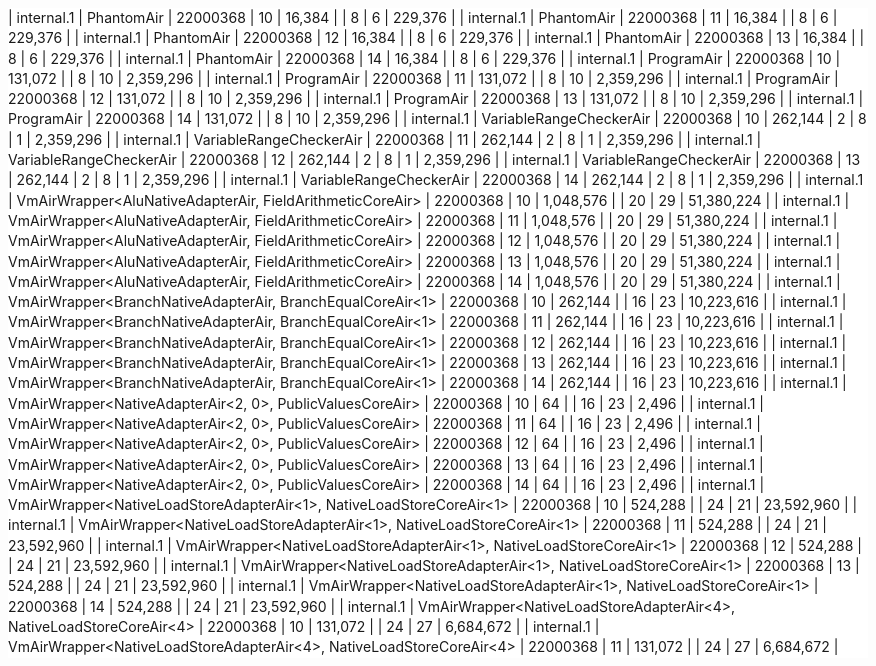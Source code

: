 | internal.1 | PhantomAir | 22000368 | 10 | 16,384 |  | 8 | 6 | 229,376 | 
| internal.1 | PhantomAir | 22000368 | 11 | 16,384 |  | 8 | 6 | 229,376 | 
| internal.1 | PhantomAir | 22000368 | 12 | 16,384 |  | 8 | 6 | 229,376 | 
| internal.1 | PhantomAir | 22000368 | 13 | 16,384 |  | 8 | 6 | 229,376 | 
| internal.1 | PhantomAir | 22000368 | 14 | 16,384 |  | 8 | 6 | 229,376 | 
| internal.1 | ProgramAir | 22000368 | 10 | 131,072 |  | 8 | 10 | 2,359,296 | 
| internal.1 | ProgramAir | 22000368 | 11 | 131,072 |  | 8 | 10 | 2,359,296 | 
| internal.1 | ProgramAir | 22000368 | 12 | 131,072 |  | 8 | 10 | 2,359,296 | 
| internal.1 | ProgramAir | 22000368 | 13 | 131,072 |  | 8 | 10 | 2,359,296 | 
| internal.1 | ProgramAir | 22000368 | 14 | 131,072 |  | 8 | 10 | 2,359,296 | 
| internal.1 | VariableRangeCheckerAir | 22000368 | 10 | 262,144 | 2 | 8 | 1 | 2,359,296 | 
| internal.1 | VariableRangeCheckerAir | 22000368 | 11 | 262,144 | 2 | 8 | 1 | 2,359,296 | 
| internal.1 | VariableRangeCheckerAir | 22000368 | 12 | 262,144 | 2 | 8 | 1 | 2,359,296 | 
| internal.1 | VariableRangeCheckerAir | 22000368 | 13 | 262,144 | 2 | 8 | 1 | 2,359,296 | 
| internal.1 | VariableRangeCheckerAir | 22000368 | 14 | 262,144 | 2 | 8 | 1 | 2,359,296 | 
| internal.1 | VmAirWrapper<AluNativeAdapterAir, FieldArithmeticCoreAir> | 22000368 | 10 | 1,048,576 |  | 20 | 29 | 51,380,224 | 
| internal.1 | VmAirWrapper<AluNativeAdapterAir, FieldArithmeticCoreAir> | 22000368 | 11 | 1,048,576 |  | 20 | 29 | 51,380,224 | 
| internal.1 | VmAirWrapper<AluNativeAdapterAir, FieldArithmeticCoreAir> | 22000368 | 12 | 1,048,576 |  | 20 | 29 | 51,380,224 | 
| internal.1 | VmAirWrapper<AluNativeAdapterAir, FieldArithmeticCoreAir> | 22000368 | 13 | 1,048,576 |  | 20 | 29 | 51,380,224 | 
| internal.1 | VmAirWrapper<AluNativeAdapterAir, FieldArithmeticCoreAir> | 22000368 | 14 | 1,048,576 |  | 20 | 29 | 51,380,224 | 
| internal.1 | VmAirWrapper<BranchNativeAdapterAir, BranchEqualCoreAir<1> | 22000368 | 10 | 262,144 |  | 16 | 23 | 10,223,616 | 
| internal.1 | VmAirWrapper<BranchNativeAdapterAir, BranchEqualCoreAir<1> | 22000368 | 11 | 262,144 |  | 16 | 23 | 10,223,616 | 
| internal.1 | VmAirWrapper<BranchNativeAdapterAir, BranchEqualCoreAir<1> | 22000368 | 12 | 262,144 |  | 16 | 23 | 10,223,616 | 
| internal.1 | VmAirWrapper<BranchNativeAdapterAir, BranchEqualCoreAir<1> | 22000368 | 13 | 262,144 |  | 16 | 23 | 10,223,616 | 
| internal.1 | VmAirWrapper<BranchNativeAdapterAir, BranchEqualCoreAir<1> | 22000368 | 14 | 262,144 |  | 16 | 23 | 10,223,616 | 
| internal.1 | VmAirWrapper<NativeAdapterAir<2, 0>, PublicValuesCoreAir> | 22000368 | 10 | 64 |  | 16 | 23 | 2,496 | 
| internal.1 | VmAirWrapper<NativeAdapterAir<2, 0>, PublicValuesCoreAir> | 22000368 | 11 | 64 |  | 16 | 23 | 2,496 | 
| internal.1 | VmAirWrapper<NativeAdapterAir<2, 0>, PublicValuesCoreAir> | 22000368 | 12 | 64 |  | 16 | 23 | 2,496 | 
| internal.1 | VmAirWrapper<NativeAdapterAir<2, 0>, PublicValuesCoreAir> | 22000368 | 13 | 64 |  | 16 | 23 | 2,496 | 
| internal.1 | VmAirWrapper<NativeAdapterAir<2, 0>, PublicValuesCoreAir> | 22000368 | 14 | 64 |  | 16 | 23 | 2,496 | 
| internal.1 | VmAirWrapper<NativeLoadStoreAdapterAir<1>, NativeLoadStoreCoreAir<1> | 22000368 | 10 | 524,288 |  | 24 | 21 | 23,592,960 | 
| internal.1 | VmAirWrapper<NativeLoadStoreAdapterAir<1>, NativeLoadStoreCoreAir<1> | 22000368 | 11 | 524,288 |  | 24 | 21 | 23,592,960 | 
| internal.1 | VmAirWrapper<NativeLoadStoreAdapterAir<1>, NativeLoadStoreCoreAir<1> | 22000368 | 12 | 524,288 |  | 24 | 21 | 23,592,960 | 
| internal.1 | VmAirWrapper<NativeLoadStoreAdapterAir<1>, NativeLoadStoreCoreAir<1> | 22000368 | 13 | 524,288 |  | 24 | 21 | 23,592,960 | 
| internal.1 | VmAirWrapper<NativeLoadStoreAdapterAir<1>, NativeLoadStoreCoreAir<1> | 22000368 | 14 | 524,288 |  | 24 | 21 | 23,592,960 | 
| internal.1 | VmAirWrapper<NativeLoadStoreAdapterAir<4>, NativeLoadStoreCoreAir<4> | 22000368 | 10 | 131,072 |  | 24 | 27 | 6,684,672 | 
| internal.1 | VmAirWrapper<NativeLoadStoreAdapterAir<4>, NativeLoadStoreCoreAir<4> | 22000368 | 11 | 131,072 |  | 24 | 27 | 6,684,672 | 
